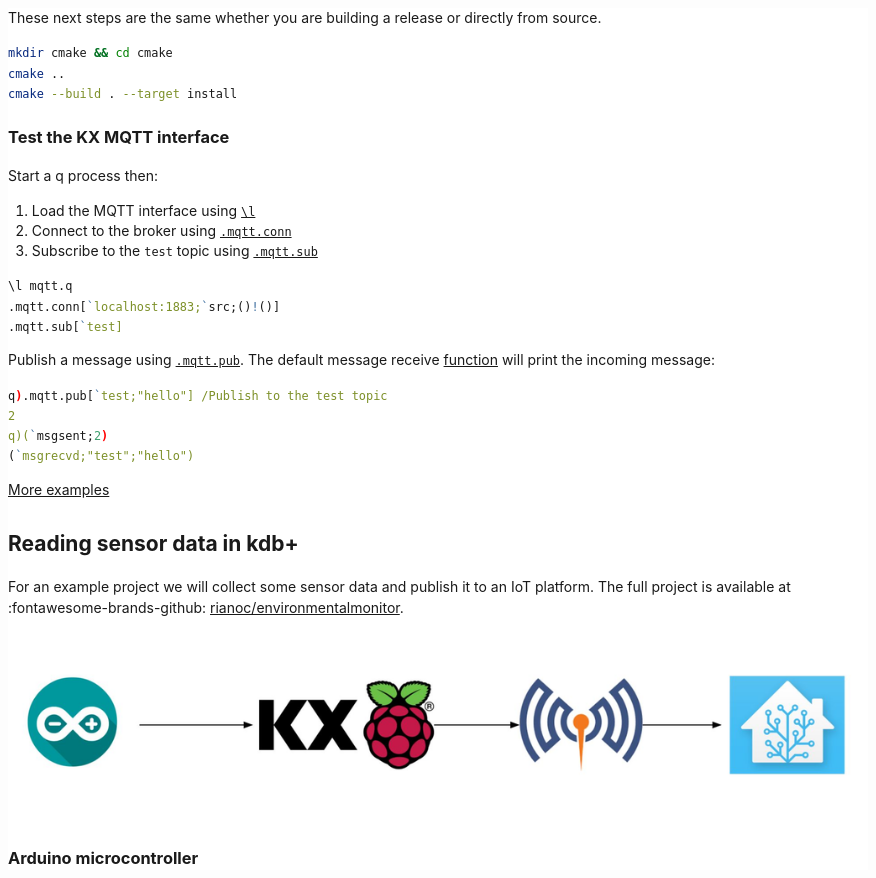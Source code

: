 These next steps are the same whether you are building a release or directly from source.

```bash
mkdir cmake && cd cmake
cmake ..
cmake --build . --target install
```

### Test the KX MQTT interface

Start a q process then:

1. Load the MQTT interface using [`\l`](../../basics/syscmds.md#l-load-file-or-directory)
2. Connect to the broker using [`.mqtt.conn`](../../interfaces/mqtt/reference.md#mqttconn)
3. Subscribe to the `test` topic using [`.mqtt.sub`](../../interfaces/mqtt/reference.md#mqttsub)

```q
\l mqtt.q
.mqtt.conn[`localhost:1883;`src;()!()]
.mqtt.sub[`test]
```

Publish a message using [`.mqtt.pub`](../../interfaces/mqtt/reference.md#mqttpub). The default message receive [function](../../interfaces/mqtt/reference.md#mqttmsgrcvd) will print the incoming message:

```q
q).mqtt.pub[`test;"hello"] /Publish to the test topic
2
q)(`msgsent;2)
(`msgrecvd;"test";"hello")
```

[More examples](../../interfaces/mqtt/examples.md)


## Reading sensor data in kdb+

For an example project we will collect some sensor data and publish it to an IoT platform.
The full project is available at 
:fontawesome-brands-github:
[rianoc/environmentalmonitor](https://github.com/rianoc/EnvironmentalMonitor).

![Dataflow layout](layout.jpg)


### Arduino microcontroller
